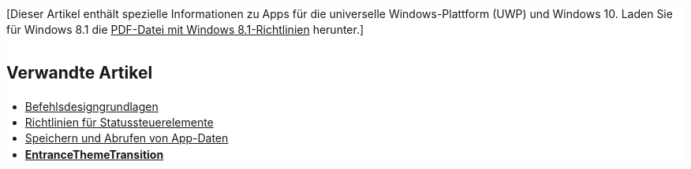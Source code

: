 \[Dieser Artikel enthält spezielle Informationen zu Apps für die universelle Windows-Plattform (UWP) und Windows 10. Laden Sie für Windows 8.1 die [PDF-Datei mit Windows 8.1-Richtlinien](https://go.microsoft.com/fwlink/p/?linkid=258743) herunter.\]

## <a name="related-articles"></a>Verwandte Artikel

* [Befehlsdesigngrundlagen](https://msdn.microsoft.com/library/windows/apps/dn958433)
* [Richtlinien für Statussteuerelemente](https://msdn.microsoft.com/library/windows/apps/hh465469)
* [Speichern und Abrufen von App-Daten](https://msdn.microsoft.com/library/windows/apps/mt299098)
* [**EntranceThemeTransition**](https://msdn.microsoft.com/library/windows/apps/br210288)

